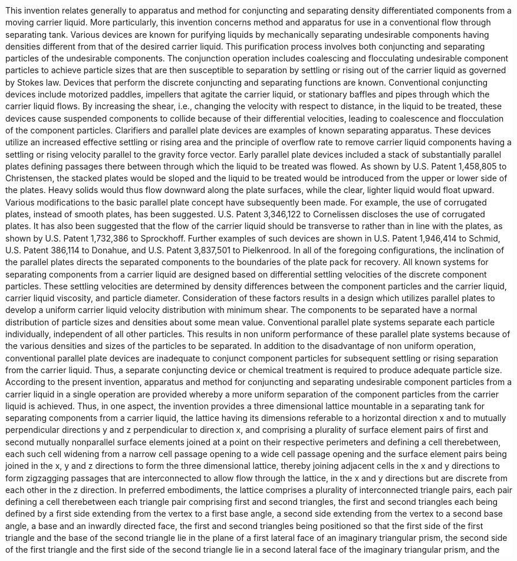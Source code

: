 This invention relates generally to apparatus and method for conjuncting and separating density differentiated components from a moving carrier liquid. More particularly, this invention concerns method and apparatus for use in a conventional flow through separating tank. Various devices are known for purifying liquids by mechanically separating undesirable components having densities different from that of the desired carrier liquid. This purification process involves both conjuncting and separating particles of the undesirable components. The conjunction operation includes coalescing and flocculating undesirable component particles to achieve particle sizes that are then susceptible to separation by settling or rising out of the carrier liquid as governed by Stokes law. Devices that perform the discrete conjuncting and separating functions are known. Conventional conjuncting devices include motorized paddles, impellers that agitate the carrier liquid, or stationary baffles and pipes through which the carrier liquid flows. By increasing the shear, i.e., changing the velocity with respect to distance, in the liquid to be treated, these devices cause suspended components to collide because of their differential velocities, leading to coalescence and flocculation of the component particles. Clarifiers and parallel plate devices are examples of known separating apparatus. These devices utilize an increased effective settling or rising area and the principle of overflow rate to remove carrier liquid components having a settling or rising velocity parallel to the gravity force vector. Early parallel plate devices included a stack of substantially parallel plates defining passages there between through which the liquid to be treated was flowed. As shown by U.S. Patent 1,458,805 to Christensen, the stacked plates would be sloped and the liquid to be treated would be introduced from the upper or lower side of the plates. Heavy solids would thus flow downward along the plate surfaces, while the clear, lighter liquid would float upward. Various modifications to the basic parallel plate concept have subsequently been made. For example, the use of corrugated plates, instead of smooth plates, has been suggested. U.S. Patent 3,346,122 to Cornelissen discloses the use of corrugated plates. It has also been suggested that the flow of the carrier liquid should be transverse to rather than in line with the plates, as shown by U.S. Patent 1,732,386 to Sprockhoff. Further examples of such devices are shown in U.S. Patent 1,946,414 to Schmid, U.S. Patent 386,114 to Donahue, and U.S. Patent 3,837,501 to Pielkenrood. In all of the foregoing configurations, the inclination of the parallel plates directs the separated components to the boundaries of the plate pack for recovery. All known systems for separating components from a carrier liquid are designed based on differential settling velocities of the discrete component particles. These settling velocities are determined by density differences between the component particles and the carrier liquid, carrier liquid viscosity, and particle diameter. Consideration of these factors results in a design which utilizes parallel plates to develop a uniform carrier liquid velocity distribution with minimum shear. The components to be separated have a normal distribution of particle sizes and densities about some mean value. Conventional parallel plate systems separate each particle individually, independent of all other particles. This results in non uniform performance of these parallel plate systems because of the various densities and sizes of the particles to be separated. In addition to the disadvantage of non uniform operation, conventional parallel plate devices are inadequate to conjunct component particles for subsequent settling or rising separation from the carrier liquid. Thus, a separate conjuncting device or chemical treatment is required to produce adequate particle size. According to the present invention, apparatus and method for conjuncting and separating undesirable component particles from a carrier liquid in a single operation are provided whereby a more uniform separation of the component particles from the carrier liquid is achieved. Thus, in one aspect, the invention provides a three dimensional lattice mountable in a separating tank for separating components from a carrier liquid, the lattice having its dimensions referable to a horizontal direction x and to mutually perpendicular directions y and z perpendicular to direction x, and comprising a plurality of surface element pairs of first and second mutually nonparallel surface elements joined at a point on their respective perimeters and defining a cell therebetween, each such cell widening from a narrow cell passage opening to a wide cell passage opening and the surface element pairs being joined in the x, y and z directions to form the three dimensional lattice, thereby joining adjacent cells in the x and y directions to form zigzagging passages that are interconnected to allow flow through the lattice, in the x and y directions but are discrete from each other in the z direction. In preferred embodiments, the lattice comprises a plurality of interconnected triangle pairs, each pair defining a cell therebetween each triangle pair comprising first and second triangles, the first and second triangles each being defined by a first side extending from the vertex to a first base angle, a second side extending from the vertex to a second base angle, a base and an inwardly directed face, the first and second triangles being positioned so that the first side of the first triangle and the base of the second triangle lie in the plane of a first lateral face of an imaginary triangular prism, the second side of the first triangle and the first side of the second triangle lie in a second lateral face of the imaginary triangular prism, and the